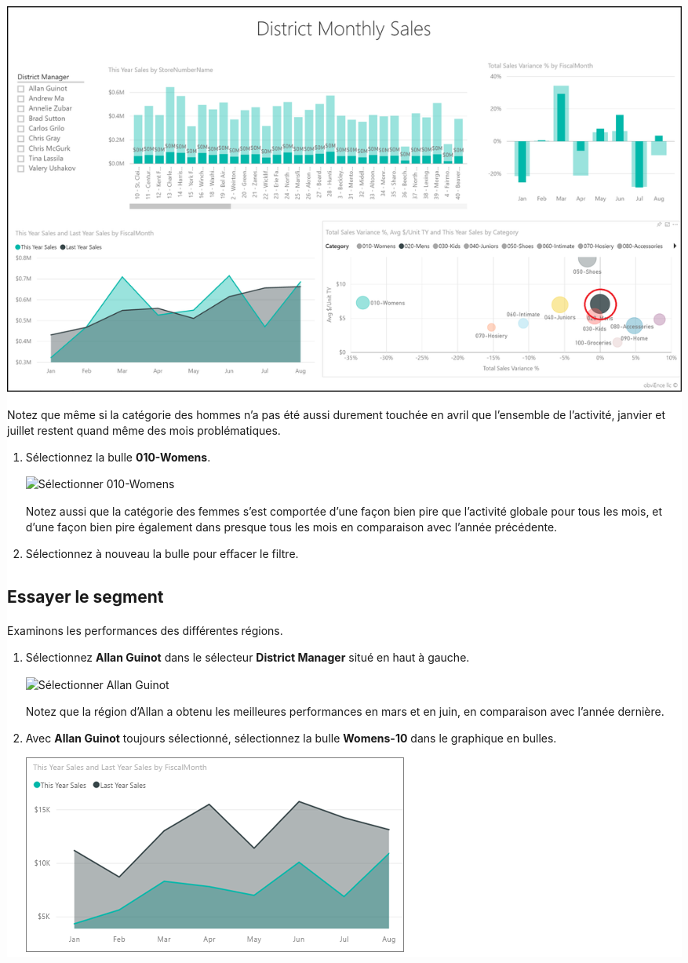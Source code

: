    ![Sélectionner 020-Mens](media/sample-retail-analysis/retail11.png)  

   Notez que même si la catégorie des hommes n’a pas été aussi durement touchée en avril que l’ensemble de l’activité, janvier et juillet restent quand même des mois problématiques.
1. Sélectionnez la bulle **010-Womens**.

   ![Sélectionner 010-Womens](media/sample-retail-analysis/retail12.png)

   Notez aussi que la catégorie des femmes s’est comportée d’une façon bien pire que l’activité globale pour tous les mois, et d’une façon bien pire également dans presque tous les mois en comparaison avec l’année précédente.
1. Sélectionnez à nouveau la bulle pour effacer le filtre.

## <a name="try-out-the-slicer"></a>Essayer le segment
Examinons les performances des différentes régions.

1. Sélectionnez **Allan Guinot** dans le sélecteur **District Manager** situé en haut à gauche.

   ![Sélectionner Allan Guinot](media/sample-retail-analysis/retail13.png)

   Notez que la région d’Allan a obtenu les meilleures performances en mars et en juin, en comparaison avec l’année dernière.
2. Avec **Allan Guinot** toujours sélectionné, sélectionnez la bulle **Womens-10** dans le graphique en bulles.

   ![Allan Guinot et Womens-10 sélectionnés](media/sample-retail-analysis/power-bi-allan.png)
